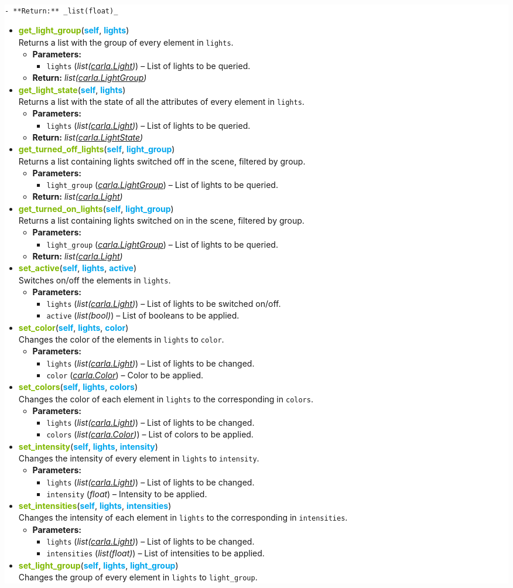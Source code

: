     - **Return:** _list(float)_  
- <a name="carla.LightManager.get_light_group"></a>**<font color="#7fb800">get_light_group</font>**(<font color="#00a6ed">**self**</font>, <font color="#00a6ed">**lights**</font>)  
Returns a list with the group of every element in `lights`.  
    - **Parameters:**
        - `lights` (_list([carla.Light](#carla.Light))_) – List of lights to be queried.  
    - **Return:** _list([carla.LightGroup](#carla.LightGroup))_  
- <a name="carla.LightManager.get_light_state"></a>**<font color="#7fb800">get_light_state</font>**(<font color="#00a6ed">**self**</font>, <font color="#00a6ed">**lights**</font>)  
Returns a list with the state of all the attributes of every element in `lights`.  
    - **Parameters:**
        - `lights` (_list([carla.Light](#carla.Light))_) – List of lights to be queried.  
    - **Return:** _list([carla.LightState](#carla.LightState))_  
- <a name="carla.LightManager.get_turned_off_lights"></a>**<font color="#7fb800">get_turned_off_lights</font>**(<font color="#00a6ed">**self**</font>, <font color="#00a6ed">**light_group**</font>)  
Returns a list containing lights switched off in the scene, filtered by group.  
    - **Parameters:**
        - `light_group` (_[carla.LightGroup](#carla.LightGroup)_) – List of lights to be queried.  
    - **Return:** _list([carla.Light](#carla.Light))_  
- <a name="carla.LightManager.get_turned_on_lights"></a>**<font color="#7fb800">get_turned_on_lights</font>**(<font color="#00a6ed">**self**</font>, <font color="#00a6ed">**light_group**</font>)  
Returns a list containing lights switched on in the scene, filtered by group.  
    - **Parameters:**
        - `light_group` (_[carla.LightGroup](#carla.LightGroup)_) – List of lights to be queried.  
    - **Return:** _list([carla.Light](#carla.Light))_  
- <a name="carla.LightManager.set_active"></a>**<font color="#7fb800">set_active</font>**(<font color="#00a6ed">**self**</font>, <font color="#00a6ed">**lights**</font>, <font color="#00a6ed">**active**</font>)  
Switches on/off the elements in `lights`.  
    - **Parameters:**
        - `lights` (_list([carla.Light](#carla.Light))_) – List of lights to be switched on/off.  
        - `active` (_list(bool)_) – List of booleans to be applied.  
- <a name="carla.LightManager.set_color"></a>**<font color="#7fb800">set_color</font>**(<font color="#00a6ed">**self**</font>, <font color="#00a6ed">**lights**</font>, <font color="#00a6ed">**color**</font>)  
Changes the color of the elements in `lights` to `color`.  
    - **Parameters:**
        - `lights` (_list([carla.Light](#carla.Light))_) – List of lights to be changed.  
        - `color` (_[carla.Color](#carla.Color)_) – Color to be applied.  
- <a name="carla.LightManager.set_colors"></a>**<font color="#7fb800">set_colors</font>**(<font color="#00a6ed">**self**</font>, <font color="#00a6ed">**lights**</font>, <font color="#00a6ed">**colors**</font>)  
Changes the color of each element in `lights` to the corresponding in `colors`.  
    - **Parameters:**
        - `lights` (_list([carla.Light](#carla.Light))_) – List of lights to be changed.  
        - `colors` (_list([carla.Color](#carla.Color))_) – List of colors to be applied.  
- <a name="carla.LightManager.set_intensity"></a>**<font color="#7fb800">set_intensity</font>**(<font color="#00a6ed">**self**</font>, <font color="#00a6ed">**lights**</font>, <font color="#00a6ed">**intensity**</font>)  
Changes the intensity of every element in `lights` to `intensity`.  
    - **Parameters:**
        - `lights` (_list([carla.Light](#carla.Light))_) – List of lights to be changed.  
        - `intensity` (_float_) – Intensity to be applied.  
- <a name="carla.LightManager.set_intensities"></a>**<font color="#7fb800">set_intensities</font>**(<font color="#00a6ed">**self**</font>, <font color="#00a6ed">**lights**</font>, <font color="#00a6ed">**intensities**</font>)  
Changes the intensity of each element in `lights` to the corresponding in `intensities`.  
    - **Parameters:**
        - `lights` (_list([carla.Light](#carla.Light))_) – List of lights to be changed.  
        - `intensities` (_list(float)_) – List of intensities to be applied.  
- <a name="carla.LightManager.set_light_group"></a>**<font color="#7fb800">set_light_group</font>**(<font color="#00a6ed">**self**</font>, <font color="#00a6ed">**lights**</font>, <font color="#00a6ed">**light_group**</font>)  
Changes the group of every element in `lights` to `light_group`.  